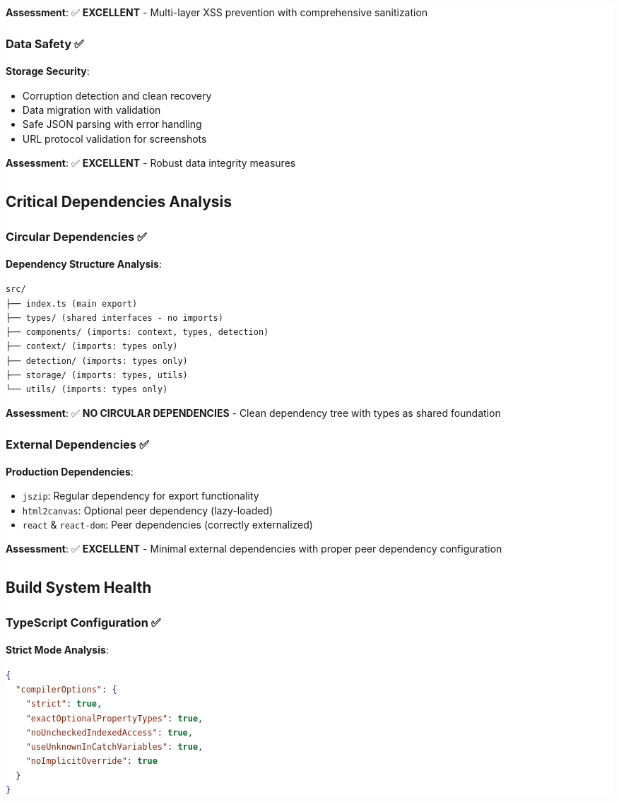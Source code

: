 **Assessment**: ✅ **EXCELLENT** - Multi-layer XSS prevention with comprehensive sanitization

### Data Safety ✅

**Storage Security**:
- Corruption detection and clean recovery
- Data migration with validation
- Safe JSON parsing with error handling
- URL protocol validation for screenshots

**Assessment**: ✅ **EXCELLENT** - Robust data integrity measures

## Critical Dependencies Analysis

### Circular Dependencies ✅

**Dependency Structure Analysis**:
```
src/
├── index.ts (main export)
├── types/ (shared interfaces - no imports)
├── components/ (imports: context, types, detection)
├── context/ (imports: types only)
├── detection/ (imports: types only)
├── storage/ (imports: types, utils)
└── utils/ (imports: types only)
```

**Assessment**: ✅ **NO CIRCULAR DEPENDENCIES** - Clean dependency tree with types as shared foundation

### External Dependencies ✅

**Production Dependencies**:
- `jszip`: Regular dependency for export functionality
- `html2canvas`: Optional peer dependency (lazy-loaded)
- `react` & `react-dom`: Peer dependencies (correctly externalized)

**Assessment**: ✅ **EXCELLENT** - Minimal external dependencies with proper peer dependency configuration

## Build System Health

### TypeScript Configuration ✅

**Strict Mode Analysis**:
```json
{
  "compilerOptions": {
    "strict": true,
    "exactOptionalPropertyTypes": true,
    "noUncheckedIndexedAccess": true,
    "useUnknownInCatchVariables": true,
    "noImplicitOverride": true
  }
}
```
